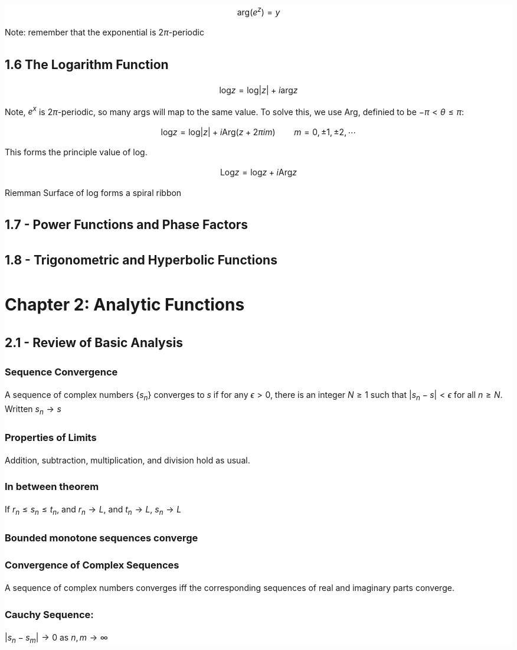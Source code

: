 $$ \text{arg}(e^z) = y $$

Note: remember that the exponential is $2\pi$-periodic

## 1.6 The Logarithm Function

$$ \text{log} z = \text{log} |z| + i \text{arg} z $$

Note, $e^x$ is $2\pi$-periodic, so many args will map to the same value. To solve this, we use Arg, definied to be $-\pi<\theta\leq \pi$:

$$\text{log} z = \text{log} |z| + i \text{Arg}(z+2\pi i m) \qquad m=0,\pm1,\pm2,\cdots$$

This forms the principle value of log.

$$ \text{Log} z = \text{log} z + i \text{Arg} z $$

Riemman Surface of log forms a spiral ribbon

## 1.7 - Power Functions and Phase Factors



## 1.8 - Trigonometric and Hyperbolic Functions



# Chapter 2: Analytic Functions

## 2.1 - Review of Basic Analysis

### Sequence Convergence

A sequence of complex numbers $\{s_n\}$ converges to $s$ if for any $\epsilon > 0$, there is an integer $N \geq 1$ such that $|s_n -s| < \epsilon$ for all $n \geq N$.
Written $s_n \to s$

### Properties of Limits
Addition, subtraction, multiplication, and division hold as usual.

### In between theorem
If $r_n \leq s_n \leq t_n$, and $r_n \to L,$ and $t_n \to L$, $s_n \to L$

### Bounded monotone sequences converge

### Convergence of Complex Sequences
A sequence of complex numbers converges iff the corresponding sequences of real and imaginary parts converge.

### Cauchy Sequence:
$|s_n - s_m| \to 0$ as $n,m \to \infty$
